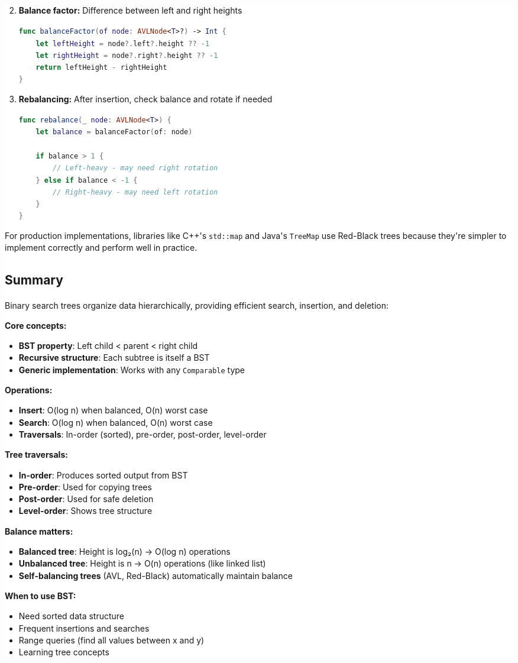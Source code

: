 2. **Balance factor:** Difference between left and right heights
   ```swift
   func balanceFactor(of node: AVLNode<T>?) -> Int {
       let leftHeight = node?.left?.height ?? -1
       let rightHeight = node?.right?.height ?? -1
       return leftHeight - rightHeight
   }
   ```

3. **Rebalancing:** After insertion, check balance and rotate if needed
   ```swift
   func rebalance(_ node: AVLNode<T>) {
       let balance = balanceFactor(of: node)

       if balance > 1 {
           // Left-heavy - may need right rotation
       } else if balance < -1 {
           // Right-heavy - may need left rotation
       }
   }
   ```

For production implementations, libraries like C++'s `std::map` and Java's `TreeMap` use Red-Black trees because they're simpler to implement correctly and perform well in practice.

## Summary

Binary search trees organize data hierarchically, providing efficient search, insertion, and deletion:

**Core concepts:**
- **BST property**: Left child < parent < right child
- **Recursive structure**: Each subtree is itself a BST
- **Generic implementation**: Works with any `Comparable` type

**Operations:**
- **Insert**: O(log n) when balanced, O(n) worst case
- **Search**: O(log n) when balanced, O(n) worst case
- **Traversals**: In-order (sorted), pre-order, post-order, level-order

**Tree traversals:**
- **In-order**: Produces sorted output from BST
- **Pre-order**: Used for copying trees
- **Post-order**: Used for safe deletion
- **Level-order**: Shows tree structure

**Balance matters:**
- **Balanced tree**: Height is log₂(n) → O(log n) operations
- **Unbalanced tree**: Height is n → O(n) operations (like linked list)
- **Self-balancing trees** (AVL, Red-Black) automatically maintain balance

**When to use BST:**
- Need sorted data structure
- Frequent insertions and searches
- Range queries (find all values between x and y)
- Learning tree concepts
